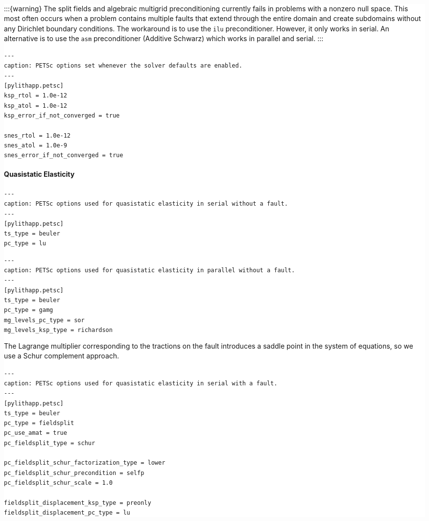:::{warning}
The split fields and algebraic multigrid preconditioning currently fails in problems with a nonzero null space.
This most often occurs when a problem contains multiple faults that extend through the entire domain and create subdomains without any Dirichlet boundary conditions.
The workaround is to use the `ilu` preconditioner.
However, it only works in serial.
An alternative is to use the `asm` preconditioner (Additive Schwarz) which works in parallel and serial.
:::

```{code-block} cfg
---
caption: PETSc options set whenever the solver defaults are enabled.
---
[pylithapp.petsc]
ksp_rtol = 1.0e-12
ksp_atol = 1.0e-12
ksp_error_if_not_converged = true

snes_rtol = 1.0e-12
snes_atol = 1.0e-9
snes_error_if_not_converged = true
```

#### Quasistatic Elasticity

```{code-block} cfg
---
caption: PETSc options used for quasistatic elasticity in serial without a fault.
---
[pylithapp.petsc]
ts_type = beuler
pc_type = lu
```

```{code-block} cfg
---
caption: PETSc options used for quasistatic elasticity in parallel without a fault.
---
[pylithapp.petsc]
ts_type = beuler
pc_type = gamg
mg_levels_pc_type = sor
mg_levels_ksp_type = richardson
```

The Lagrange multiplier corresponding to the tractions on the fault introduces a saddle point in the system of equations, so we use a Schur complement approach.

```{code-block} cfg
---
caption: PETSc options used for quasistatic elasticity in serial with a fault.
---
[pylithapp.petsc]
ts_type = beuler
pc_type = fieldsplit
pc_use_amat = true
pc_fieldsplit_type = schur

pc_fieldsplit_schur_factorization_type = lower
pc_fieldsplit_schur_precondition = selfp
pc_fieldsplit_schur_scale = 1.0

fieldsplit_displacement_ksp_type = preonly
fieldsplit_displacement_pc_type = lu

```